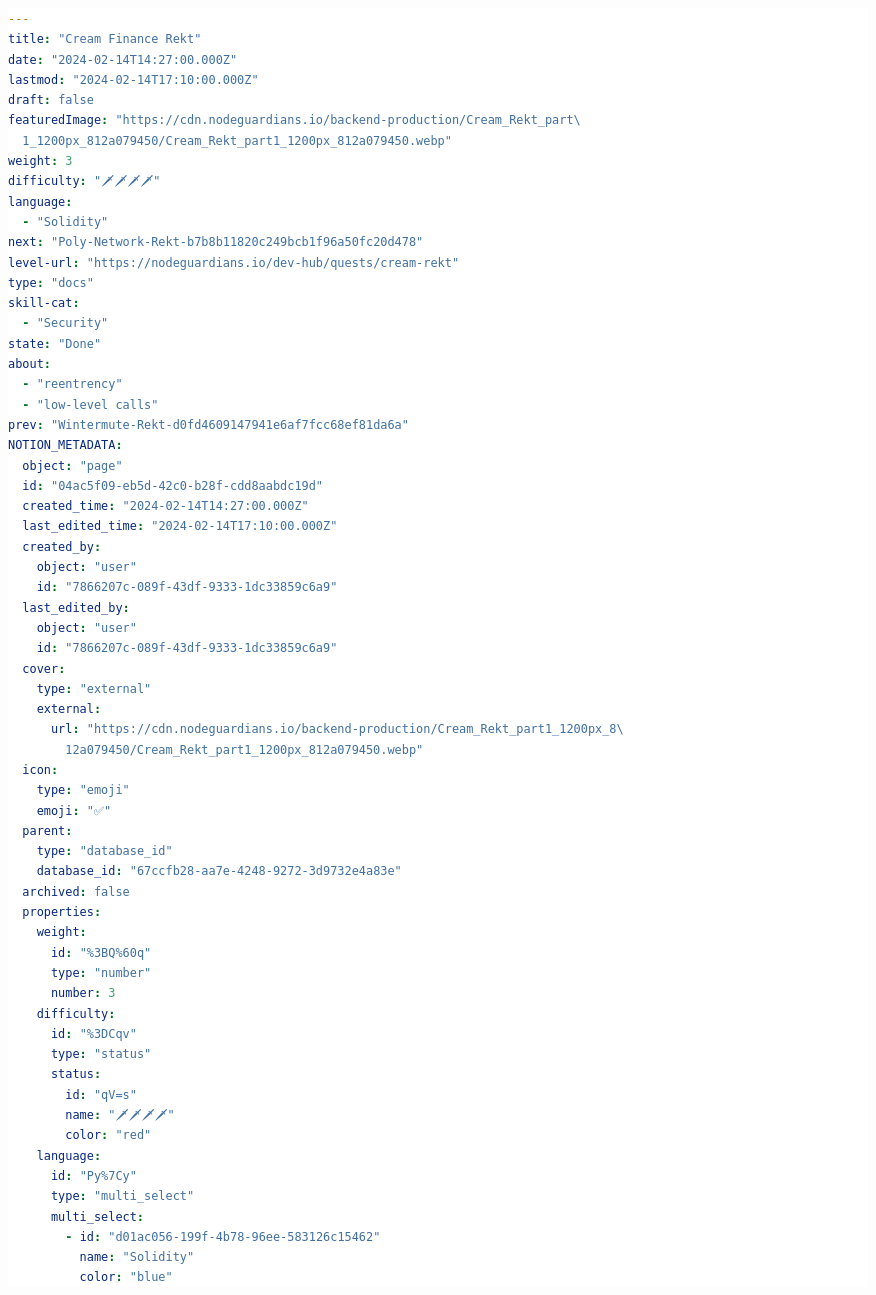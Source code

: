 ```yaml
---
title: "Cream Finance Rekt"
date: "2024-02-14T14:27:00.000Z"
lastmod: "2024-02-14T17:10:00.000Z"
draft: false
featuredImage: "https://cdn.nodeguardians.io/backend-production/Cream_Rekt_part\
  1_1200px_812a079450/Cream_Rekt_part1_1200px_812a079450.webp"
weight: 3
difficulty: "🗡🗡🗡🗡"
language:
  - "Solidity"
next: "Poly-Network-Rekt-b7b8b11820c249bcb1f96a50fc20d478"
level-url: "https://nodeguardians.io/dev-hub/quests/cream-rekt"
type: "docs"
skill-cat:
  - "Security"
state: "Done"
about:
  - "reentrency"
  - "low-level calls"
prev: "Wintermute-Rekt-d0fd4609147941e6af7fcc68ef81da6a"
NOTION_METADATA:
  object: "page"
  id: "04ac5f09-eb5d-42c0-b28f-cdd8aabdc19d"
  created_time: "2024-02-14T14:27:00.000Z"
  last_edited_time: "2024-02-14T17:10:00.000Z"
  created_by:
    object: "user"
    id: "7866207c-089f-43df-9333-1dc33859c6a9"
  last_edited_by:
    object: "user"
    id: "7866207c-089f-43df-9333-1dc33859c6a9"
  cover:
    type: "external"
    external:
      url: "https://cdn.nodeguardians.io/backend-production/Cream_Rekt_part1_1200px_8\
        12a079450/Cream_Rekt_part1_1200px_812a079450.webp"
  icon:
    type: "emoji"
    emoji: "✅"
  parent:
    type: "database_id"
    database_id: "67ccfb28-aa7e-4248-9272-3d9732e4a83e"
  archived: false
  properties:
    weight:
      id: "%3BQ%60q"
      type: "number"
      number: 3
    difficulty:
      id: "%3DCqv"
      type: "status"
      status:
        id: "qV=s"
        name: "🗡🗡🗡🗡"
        color: "red"
    language:
      id: "Py%7Cy"
      type: "multi_select"
      multi_select:
        - id: "d01ac056-199f-4b78-96ee-583126c15462"
          name: "Solidity"
          color: "blue"
```